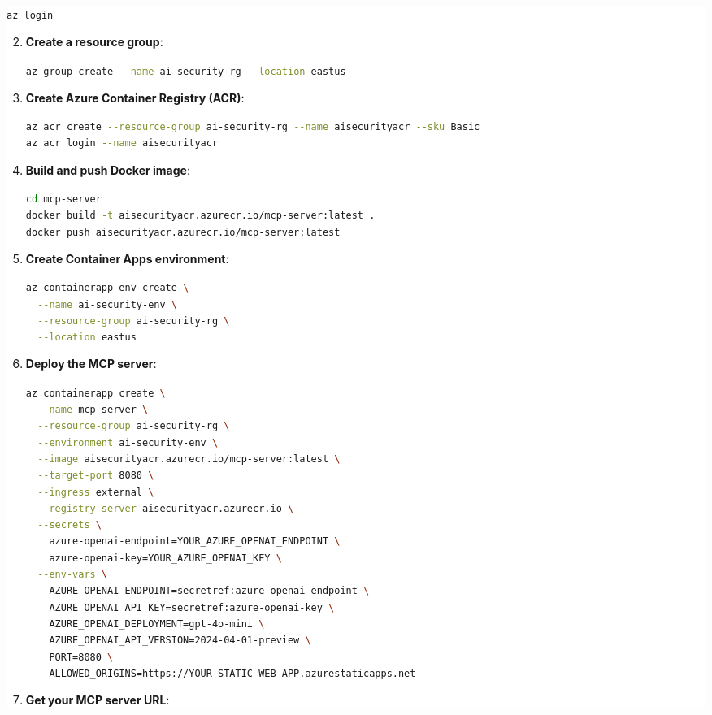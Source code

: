    ```bash
   az login
   ```

2. **Create a resource group**:

   ```bash
   az group create --name ai-security-rg --location eastus
   ```

3. **Create Azure Container Registry (ACR)**:

   ```bash
   az acr create --resource-group ai-security-rg --name aisecurityacr --sku Basic
   az acr login --name aisecurityacr
   ```

4. **Build and push Docker image**:

   ```bash
   cd mcp-server
   docker build -t aisecurityacr.azurecr.io/mcp-server:latest .
   docker push aisecurityacr.azurecr.io/mcp-server:latest
   ```

5. **Create Container Apps environment**:

   ```bash
   az containerapp env create \
     --name ai-security-env \
     --resource-group ai-security-rg \
     --location eastus
   ```

6. **Deploy the MCP server**:

   ```bash
   az containerapp create \
     --name mcp-server \
     --resource-group ai-security-rg \
     --environment ai-security-env \
     --image aisecurityacr.azurecr.io/mcp-server:latest \
     --target-port 8080 \
     --ingress external \
     --registry-server aisecurityacr.azurecr.io \
     --secrets \
       azure-openai-endpoint=YOUR_AZURE_OPENAI_ENDPOINT \
       azure-openai-key=YOUR_AZURE_OPENAI_KEY \
     --env-vars \
       AZURE_OPENAI_ENDPOINT=secretref:azure-openai-endpoint \
       AZURE_OPENAI_API_KEY=secretref:azure-openai-key \
       AZURE_OPENAI_DEPLOYMENT=gpt-4o-mini \
       AZURE_OPENAI_API_VERSION=2024-04-01-preview \
       PORT=8080 \
       ALLOWED_ORIGINS=https://YOUR-STATIC-WEB-APP.azurestaticapps.net
   ```

7. **Get your MCP server URL**:
